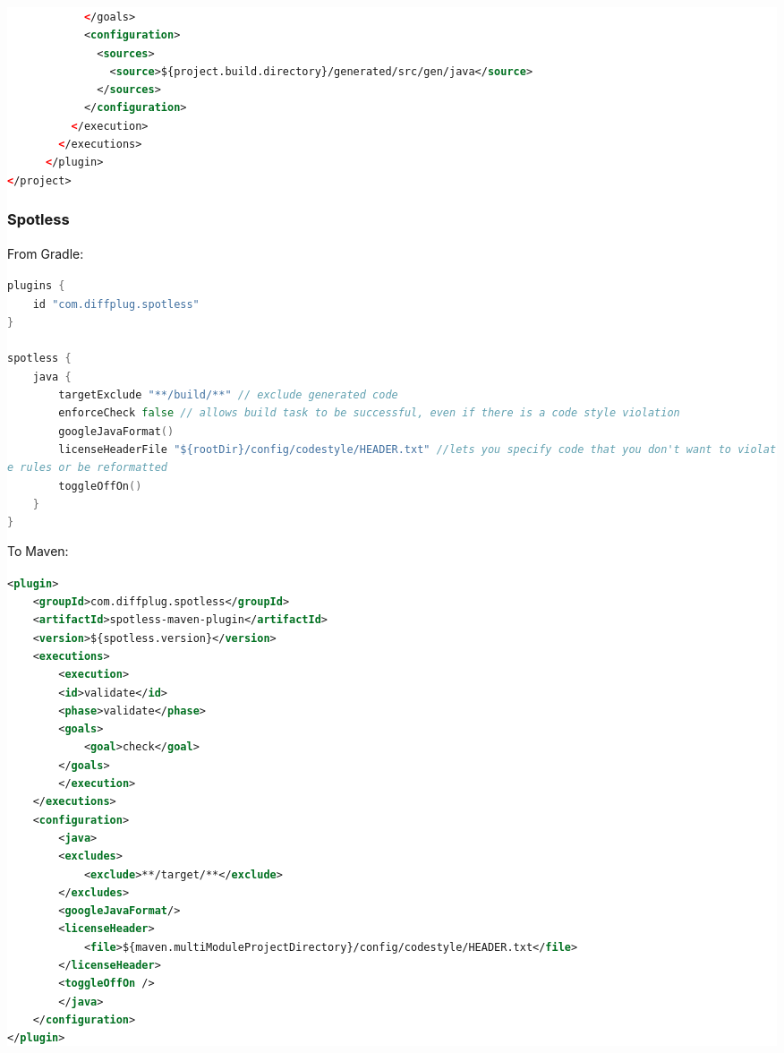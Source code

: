 ```xml
            </goals>
            <configuration>
              <sources>
                <source>${project.build.directory}/generated/src/gen/java</source>
              </sources>
            </configuration>
          </execution>
        </executions>
      </plugin>
</project>
```

### Spotless

From Gradle:

```go
plugins {
    id "com.diffplug.spotless"
}

spotless {
    java {
        targetExclude "**/build/**" // exclude generated code
        enforceCheck false // allows build task to be successful, even if there is a code style violation
        googleJavaFormat()
        licenseHeaderFile "${rootDir}/config/codestyle/HEADER.txt" //lets you specify code that you don't want to violate rules or be reformatted
        toggleOffOn()
    }
}
```

To Maven:

```xml
<plugin>
    <groupId>com.diffplug.spotless</groupId>
    <artifactId>spotless-maven-plugin</artifactId>
    <version>${spotless.version}</version>
    <executions>
        <execution>
        <id>validate</id>
        <phase>validate</phase>
        <goals>
            <goal>check</goal>
        </goals>
        </execution>
    </executions>
    <configuration>
        <java>
        <excludes>
            <exclude>**/target/**</exclude>
        </excludes>
        <googleJavaFormat/>
        <licenseHeader>
            <file>${maven.multiModuleProjectDirectory}/config/codestyle/HEADER.txt</file>
        </licenseHeader>
        <toggleOffOn />
        </java>
    </configuration>
</plugin>
```

